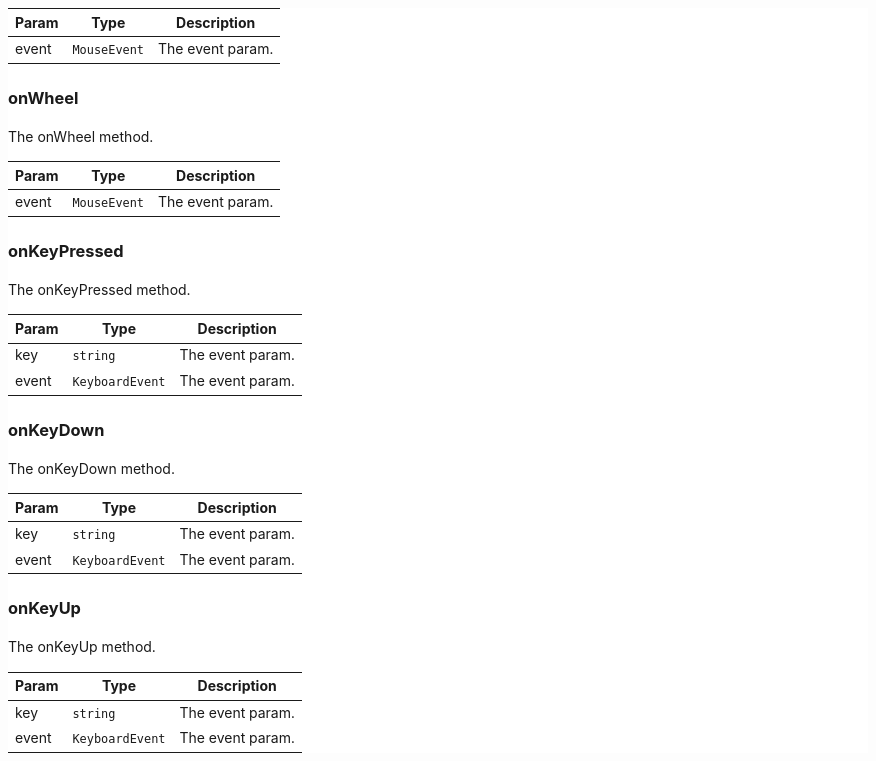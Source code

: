 

| Param | Type | Description |
| --- | --- | --- |
| event | <code>MouseEvent</code> | The event param. |

<a name="ToolManager+onWheel"></a>

### onWheel
The onWheel method.



| Param | Type | Description |
| --- | --- | --- |
| event | <code>MouseEvent</code> | The event param. |

<a name="ToolManager+onKeyPressed"></a>

### onKeyPressed
The onKeyPressed method.



| Param | Type | Description |
| --- | --- | --- |
| key | <code>string</code> | The event param. |
| event | <code>KeyboardEvent</code> | The event param. |

<a name="ToolManager+onKeyDown"></a>

### onKeyDown
The onKeyDown method.



| Param | Type | Description |
| --- | --- | --- |
| key | <code>string</code> | The event param. |
| event | <code>KeyboardEvent</code> | The event param. |

<a name="ToolManager+onKeyUp"></a>

### onKeyUp
The onKeyUp method.



| Param | Type | Description |
| --- | --- | --- |
| key | <code>string</code> | The event param. |
| event | <code>KeyboardEvent</code> | The event param. |
